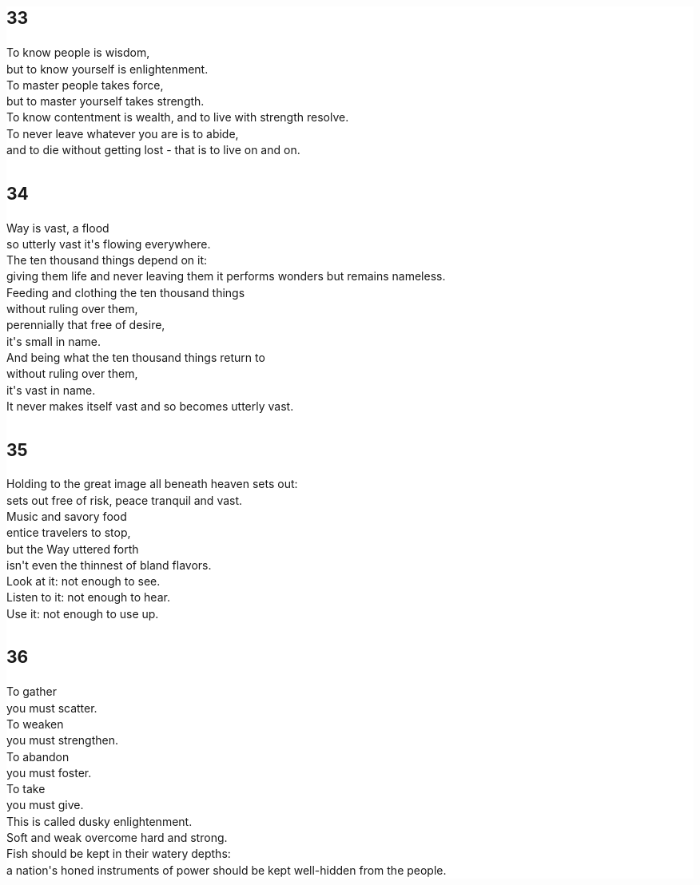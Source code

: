## 33

To know people is wisdom,  
but to know yourself is enlightenment.  
To master people takes force,  
but to master yourself takes strength.  
To know contentment is wealth, and to live with strength resolve.  
To never leave whatever you are is to abide,  
and to die without getting lost - that is to live on and on.  

## 34

Way is vast, a flood  
so utterly vast it's flowing everywhere.  
The ten thousand things depend on it:  
giving them life and never leaving them it performs wonders but remains nameless.  
Feeding and clothing the ten thousand things  
without ruling over them,  
perennially that free of desire,  
it's small in name.  
And being what the ten thousand things return to  
without ruling over them,  
it's vast in name.  
It never makes itself vast and so becomes utterly vast.  

## 35

Holding to the great image all beneath heaven sets out:  
sets out free of risk, peace tranquil and vast.  
Music and savory food  
entice travelers to stop,  
but the Way uttered forth  
isn't even the thinnest of bland flavors.  
Look at it: not enough to see.  
Listen to it: not enough to hear.  
Use it: not enough to use up.  

## 36

To gather  
you must scatter.  
To weaken  
you must strengthen.  
To abandon  
you must foster.  
To take  
you must give.  
This is called dusky enlightenment.  
Soft and weak overcome hard and strong.  
Fish should be kept in their watery depths:  
a nation's honed instruments of power should be kept well-hidden from the people.  
